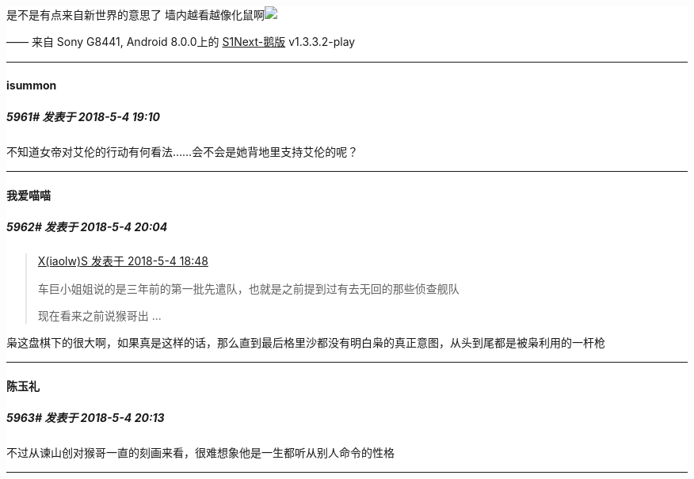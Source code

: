 


是不是有点来自新世界的意思了
墙内越看越像化鼠啊<img src="https://static.saraba1st.com/image/smiley/face2017/037.png" referrerpolicy="no-referrer">

—— 来自 Sony G8441, Android 8.0.0上的 [S1Next-鹅版](https://github.com/ykrank/S1-Next/releases) v1.3.3.2-play







-----

####  isummon  
##### 5961#       发表于 2018-5-4 19:10




不知道女帝对艾伦的行动有何看法……会不会是她背地里支持艾伦的呢？







-----

####  我爱喵喵  
##### 5962#       发表于 2018-5-4 20:04



<blockquote><a href="httphttps://bbs.saraba1st.com/2b/forum.php?mod=redirect&amp;goto=findpost&amp;pid=39477491&amp;ptid=915143" target="_blank">X(iaolw)S 发表于 2018-5-4 18:48</a>

车巨小姐姐说的是三年前的第一批先遣队，也就是之前提到过有去无回的那些侦查舰队


现在看来之前说猴哥出 ...</blockquote>
枭这盘棋下的很大啊，如果真是这样的话，那么直到最后格里沙都没有明白枭的真正意图，从头到尾都是被枭利用的一杆枪







-----

####  陈玉礼  
##### 5963#       发表于 2018-5-4 20:13




不过从谏山创对猴哥一直的刻画来看，很难想象他是一生都听从别人命令的性格







-----
